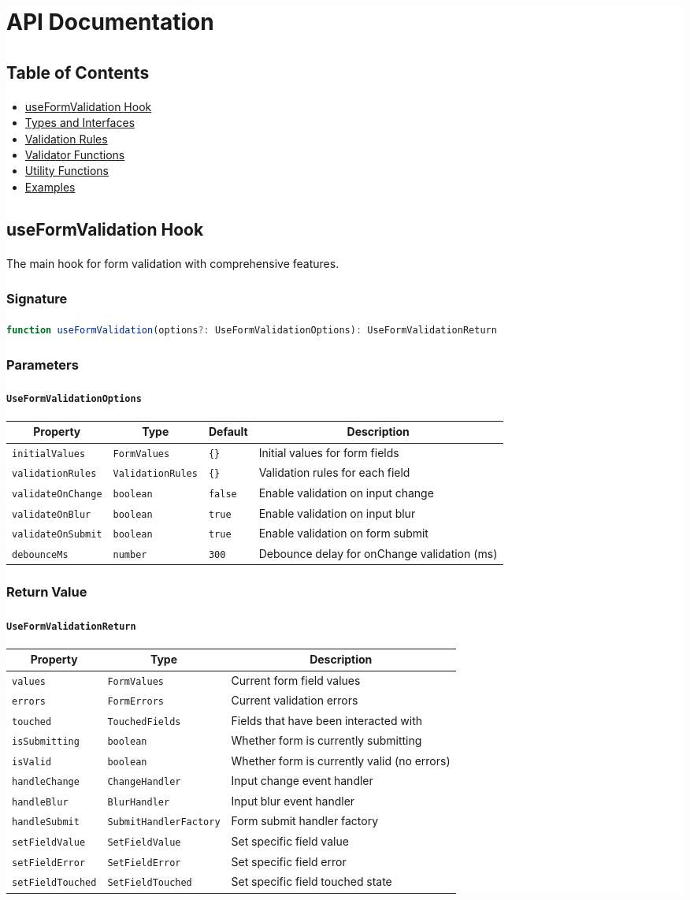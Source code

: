 # API Documentation

## Table of Contents

- [useFormValidation Hook](#useformvalidation-hook)
- [Types and Interfaces](#types-and-interfaces)
- [Validation Rules](#validation-rules)
- [Validator Functions](#validator-functions)
- [Utility Functions](#utility-functions)
- [Examples](#examples)

## useFormValidation Hook

The main hook for form validation with comprehensive features.

### Signature

```typescript
function useFormValidation(options?: UseFormValidationOptions): UseFormValidationReturn
```

### Parameters

#### `UseFormValidationOptions`

| Property | Type | Default | Description |
|----------|------|---------|-------------|
| `initialValues` | `FormValues` | `{}` | Initial values for form fields |
| `validationRules` | `ValidationRules` | `{}` | Validation rules for each field |
| `validateOnChange` | `boolean` | `false` | Enable validation on input change |
| `validateOnBlur` | `boolean` | `true` | Enable validation on input blur |
| `validateOnSubmit` | `boolean` | `true` | Enable validation on form submit |
| `debounceMs` | `number` | `300` | Debounce delay for onChange validation (ms) |

### Return Value

#### `UseFormValidationReturn`

| Property | Type | Description |
|----------|------|-------------|
| `values` | `FormValues` | Current form field values |
| `errors` | `FormErrors` | Current validation errors |
| `touched` | `TouchedFields` | Fields that have been interacted with |
| `isSubmitting` | `boolean` | Whether form is currently submitting |
| `isValid` | `boolean` | Whether form is currently valid (no errors) |
| `handleChange` | `ChangeHandler` | Input change event handler |
| `handleBlur` | `BlurHandler` | Input blur event handler |
| `handleSubmit` | `SubmitHandlerFactory` | Form submit handler factory |
| `setFieldValue` | `SetFieldValue` | Set specific field value |
| `setFieldError` | `SetFieldError` | Set specific field error |
| `setFieldTouched` | `SetFieldTouched` | Set specific field touched state |